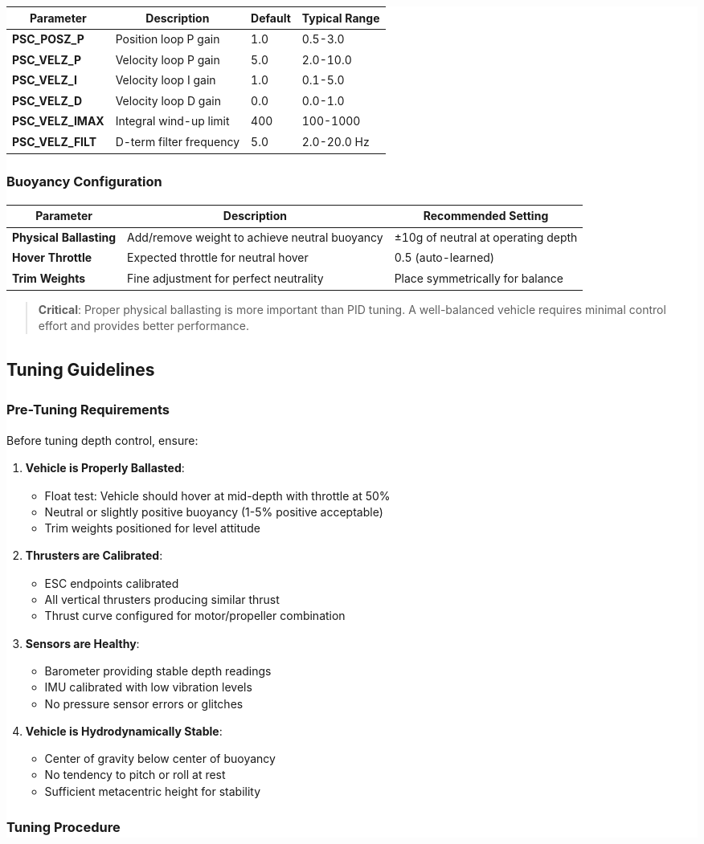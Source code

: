 | Parameter | Description | Default | Typical Range |
|-----------|-------------|---------|---------------|
| **PSC_POSZ_P** | Position loop P gain | 1.0 | 0.5-3.0 |
| **PSC_VELZ_P** | Velocity loop P gain | 5.0 | 2.0-10.0 |
| **PSC_VELZ_I** | Velocity loop I gain | 1.0 | 0.1-5.0 |
| **PSC_VELZ_D** | Velocity loop D gain | 0.0 | 0.0-1.0 |
| **PSC_VELZ_IMAX** | Integral wind-up limit | 400 | 100-1000 |
| **PSC_VELZ_FILT** | D-term filter frequency | 5.0 | 2.0-20.0 Hz |

### Buoyancy Configuration

| Parameter | Description | Recommended Setting |
|-----------|-------------|---------------------|
| **Physical Ballasting** | Add/remove weight to achieve neutral buoyancy | ±10g of neutral at operating depth |
| **Hover Throttle** | Expected throttle for neutral hover | 0.5 (auto-learned) |
| **Trim Weights** | Fine adjustment for perfect neutrality | Place symmetrically for balance |

> **Critical**: Proper physical ballasting is more important than PID tuning. A well-balanced vehicle requires minimal control effort and provides better performance.

## Tuning Guidelines

### Pre-Tuning Requirements

Before tuning depth control, ensure:

1. **Vehicle is Properly Ballasted**:
   - Float test: Vehicle should hover at mid-depth with throttle at 50%
   - Neutral or slightly positive buoyancy (1-5% positive acceptable)
   - Trim weights positioned for level attitude

2. **Thrusters are Calibrated**:
   - ESC endpoints calibrated
   - All vertical thrusters producing similar thrust
   - Thrust curve configured for motor/propeller combination

3. **Sensors are Healthy**:
   - Barometer providing stable depth readings
   - IMU calibrated with low vibration levels
   - No pressure sensor errors or glitches

4. **Vehicle is Hydrodynamically Stable**:
   - Center of gravity below center of buoyancy
   - No tendency to pitch or roll at rest
   - Sufficient metacentric height for stability

### Tuning Procedure
